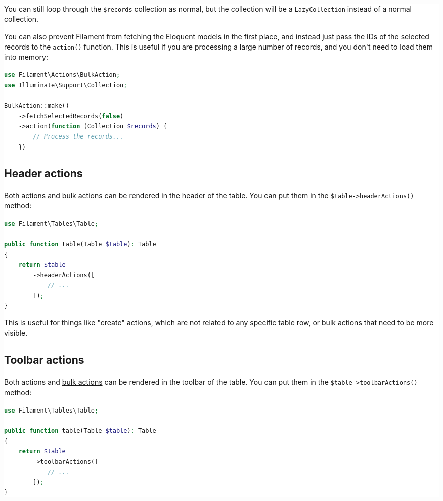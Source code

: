 You can still loop through the `$records` collection as normal, but the collection will be a `LazyCollection` instead of a normal collection.

You can also prevent Filament from fetching the Eloquent models in the first place, and instead just pass the IDs of the selected records to the `action()` function. This is useful if you are processing a large number of records, and you don't need to load them into memory:

```php
use Filament\Actions\BulkAction;
use Illuminate\Support\Collection;

BulkAction::make()
    ->fetchSelectedRecords(false)
    ->action(function (Collection $records) {
        // Process the records...
    })
```

## Header actions

Both actions and [bulk actions](#bulk-actions) can be rendered in the header of the table. You can put them in the `$table->headerActions()` method:

```php
use Filament\Tables\Table;

public function table(Table $table): Table
{
    return $table
        ->headerActions([
            // ...
        ]);
}
```

This is useful for things like "create" actions, which are not related to any specific table row, or bulk actions that need to be more visible.

<AutoScreenshot name="tables/actions/header" alt="Table with header actions" version="4.x" />

## Toolbar actions

Both actions and [bulk actions](#bulk-actions) can be rendered in the toolbar of the table. You can put them in the `$table->toolbarActions()` method:

```php
use Filament\Tables\Table;

public function table(Table $table): Table
{
    return $table
        ->toolbarActions([
            // ...
        ]);
}
```

